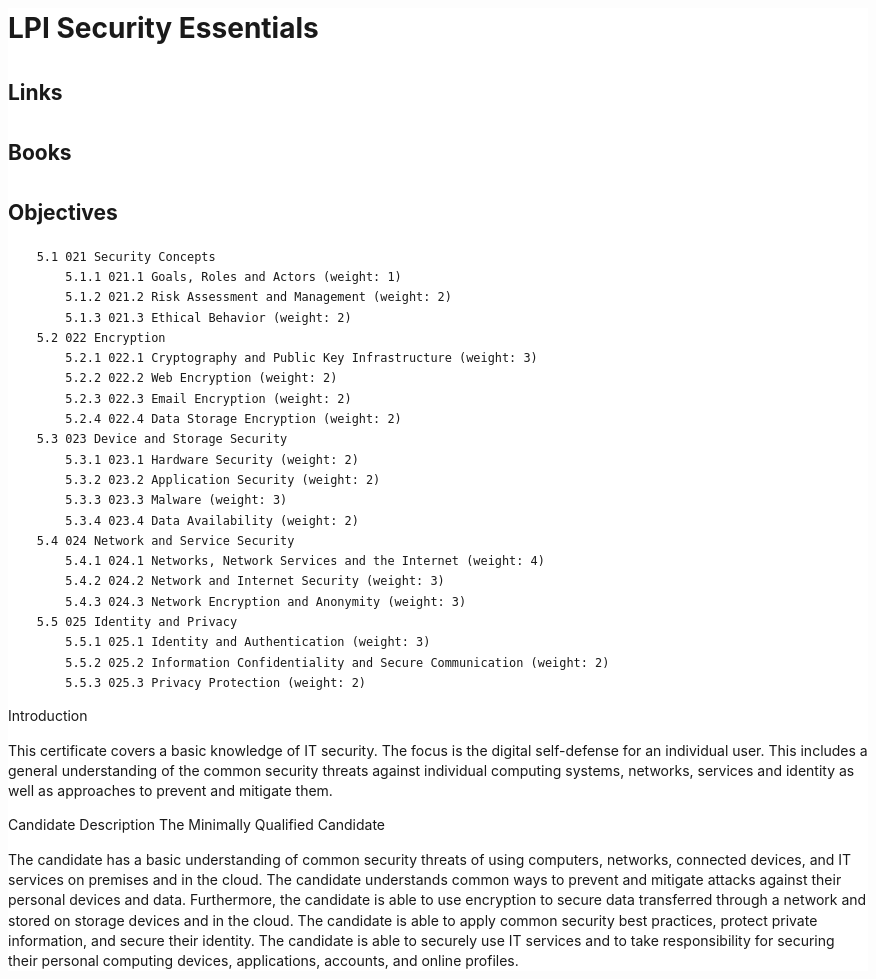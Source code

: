 # LPI Security Essentials

## Links

## Books

## Objectives

        5.1 021 Security Concepts
            5.1.1 021.1 Goals, Roles and Actors (weight: 1)
            5.1.2 021.2 Risk Assessment and Management (weight: 2)
            5.1.3 021.3 Ethical Behavior (weight: 2)
        5.2 022 Encryption
            5.2.1 022.1 Cryptography and Public Key Infrastructure (weight: 3)
            5.2.2 022.2 Web Encryption (weight: 2)
            5.2.3 022.3 Email Encryption (weight: 2)
            5.2.4 022.4 Data Storage Encryption (weight: 2)
        5.3 023 Device and Storage Security
            5.3.1 023.1 Hardware Security (weight: 2)
            5.3.2 023.2 Application Security (weight: 2)
            5.3.3 023.3 Malware (weight: 3)
            5.3.4 023.4 Data Availability (weight: 2)
        5.4 024 Network and Service Security
            5.4.1 024.1 Networks, Network Services and the Internet (weight: 4)
            5.4.2 024.2 Network and Internet Security (weight: 3)
            5.4.3 024.3 Network Encryption and Anonymity (weight: 3)
        5.5 025 Identity and Privacy
            5.5.1 025.1 Identity and Authentication (weight: 3)
            5.5.2 025.2 Information Confidentiality and Secure Communication (weight: 2)
            5.5.3 025.3 Privacy Protection (weight: 2)

Introduction

This certificate covers a basic knowledge of IT security. The focus is the digital self-defense for an individual user. This includes a general understanding of the common security threats against individual computing systems, networks, services and identity as well as approaches to prevent and mitigate them.

Candidate Description
The Minimally Qualified Candidate

The candidate has a basic understanding of common security threats of using computers, networks, connected devices, and IT services on premises and in the cloud. The candidate understands common ways to prevent and mitigate attacks against their personal devices and data. Furthermore, the candidate is able to use encryption to secure data transferred through a network and stored on storage devices and in the cloud. The candidate is able to apply common security best practices, protect private information, and secure their identity. The candidate is able to securely use IT services and to take responsibility for securing their personal computing devices, applications, accounts, and online profiles.
